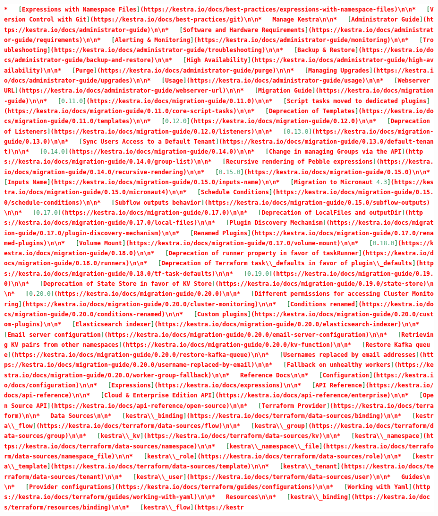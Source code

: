 ```json
*   [Expressions with Namespace Files](https://kestra.io/docs/best-practices/expressions-with-namespace-files)\n\n*   [Version Control with Git](https://kestra.io/docs/best-practices/git)\n\n*   Manage Kestra\n\n*   [Administrator Guide](https://kestra.io/docs/administrator-guide)\n\n*   [Software and Hardware Requirements](https://kestra.io/docs/administrator-guide/requirements)\n\n*   [Alerting & Monitoring](https://kestra.io/docs/administrator-guide/monitoring)\n\n*   [Troubleshooting](https://kestra.io/docs/administrator-guide/troubleshooting)\n\n*   [Backup & Restore](https://kestra.io/docs/administrator-guide/backup-and-restore)\n\n*   [High Availability](https://kestra.io/docs/administrator-guide/high-availability)\n\n*   [Purge](https://kestra.io/docs/administrator-guide/purge)\n\n*   [Managing Upgrades](https://kestra.io/docs/administrator-guide/upgrades)\n\n*   [Usage](https://kestra.io/docs/administrator-guide/usage)\n\n*   [Webserver URL](https://kestra.io/docs/administrator-guide/webserver-url)\n\n*   [Migration Guide](https://kestra.io/docs/migration-guide)\n\n*   [0.11.0](https://kestra.io/docs/migration-guide/0.11.0)\n\n*   [Script tasks moved to dedicated plugins](https://kestra.io/docs/migration-guide/0.11.0/core-script-tasks)\n\n*   [Deprecation of Templates](https://kestra.io/docs/migration-guide/0.11.0/templates)\n\n*   [0.12.0](https://kestra.io/docs/migration-guide/0.12.0)\n\n*   [Deprecation of Listeners](https://kestra.io/docs/migration-guide/0.12.0/listeners)\n\n*   [0.13.0](https://kestra.io/docs/migration-guide/0.13.0)\n\n*   [Sync Users Access to a Default Tenant](https://kestra.io/docs/migration-guide/0.13.0/default-tenant)\n\n*   [0.14.0](https://kestra.io/docs/migration-guide/0.14.0)\n\n*   [Change in managing Groups via the API](https://kestra.io/docs/migration-guide/0.14.0/group-list)\n\n*   [Recursive rendering of Pebble expressions](https://kestra.io/docs/migration-guide/0.14.0/recursive-rendering)\n\n*   [0.15.0](https://kestra.io/docs/migration-guide/0.15.0)\n\n*   [Inputs Name](https://kestra.io/docs/migration-guide/0.15.0/inputs-name)\n\n*   [Migration to Micronaut 4.3](https://kestra.io/docs/migration-guide/0.15.0/micronaut4)\n\n*   [Schedule Conditions](https://kestra.io/docs/migration-guide/0.15.0/schedule-conditions)\n\n*   [Subflow outputs behavior](https://kestra.io/docs/migration-guide/0.15.0/subflow-outputs)\n\n*   [0.17.0](https://kestra.io/docs/migration-guide/0.17.0)\n\n*   [Deprecation of LocalFiles and outputDir](https://kestra.io/docs/migration-guide/0.17.0/local-files)\n\n*   [Plugin Discovery Mechanism](https://kestra.io/docs/migration-guide/0.17.0/plugin-discovery-mechanism)\n\n*   [Renamed Plugins](https://kestra.io/docs/migration-guide/0.17.0/renamed-plugins)\n\n*   [Volume Mount](https://kestra.io/docs/migration-guide/0.17.0/volume-mount)\n\n*   [0.18.0](https://kestra.io/docs/migration-guide/0.18.0)\n\n*   [Deprecation of runner property in favor of taskRunner](https://kestra.io/docs/migration-guide/0.18.0/runners)\n\n*   [Deprecation of Terraform task\\_defaults in favor of plugin\\_defaults](https://kestra.io/docs/migration-guide/0.18.0/tf-task-defaults)\n\n*   [0.19.0](https://kestra.io/docs/migration-guide/0.19.0)\n\n*   [Deprecation of State Store in favor of KV Store](https://kestra.io/docs/migration-guide/0.19.0/state-store)\n\n*   [0.20.0](https://kestra.io/docs/migration-guide/0.20.0)\n\n*   [Different permissions for accessing Cluster Monitoring](https://kestra.io/docs/migration-guide/0.20.0/cluster-monitoring)\n\n*   [Conditions renamed](https://kestra.io/docs/migration-guide/0.20.0/conditions-renamed)\n\n*   [Custom plugins](https://kestra.io/docs/migration-guide/0.20.0/custom-plugins)\n\n*   [Elasticsearch indexer](https://kestra.io/docs/migration-guide/0.20.0/elasticsearch-indexer)\n\n*   [Email server configuration](https://kestra.io/docs/migration-guide/0.20.0/email-server-configuration)\n\n*   [Retrieving KV pairs from other namespaces](https://kestra.io/docs/migration-guide/0.20.0/kv-function)\n\n*   [Restore Kafka queue](https://kestra.io/docs/migration-guide/0.20.0/restore-kafka-queue)\n\n*   [Usernames replaced by email addresses](https://kestra.io/docs/migration-guide/0.20.0/username-replaced-by-email)\n\n*   [Fallback on unhealthy workers](https://kestra.io/docs/migration-guide/0.20.0/worker-group-fallback)\n\n*   Reference Docs\n\n*   [Configuration](https://kestra.io/docs/configuration)\n\n*   [Expressions](https://kestra.io/docs/expressions)\n\n*   [API Reference](https://kestra.io/docs/api-reference)\n\n*   [Cloud & Enterprise Edition API](https://kestra.io/docs/api-reference/enterprise)\n\n*   [Open Source API](https://kestra.io/docs/api-reference/open-source)\n\n*   [Terraform Provider](https://kestra.io/docs/terraform)\n\n*   Data Sources\n\n*   [kestra\\_binding](https://kestra.io/docs/terraform/data-sources/binding)\n\n*   [kestra\\_flow](https://kestra.io/docs/terraform/data-sources/flow)\n\n*   [kestra\\_group](https://kestra.io/docs/terraform/data-sources/group)\n\n*   [kestra\\_kv](https://kestra.io/docs/terraform/data-sources/kv)\n\n*   [kestra\\_namespace](https://kestra.io/docs/terraform/data-sources/namespace)\n\n*   [kestra\\_namespace\\_file](https://kestra.io/docs/terraform/data-sources/namespace_file)\n\n*   [kestra\\_role](https://kestra.io/docs/terraform/data-sources/role)\n\n*   [kestra\\_template](https://kestra.io/docs/terraform/data-sources/template)\n\n*   [kestra\\_tenant](https://kestra.io/docs/terraform/data-sources/tenant)\n\n*   [kestra\\_user](https://kestra.io/docs/terraform/data-sources/user)\n\n*   Guides\n\n*   [Provider configurations](https://kestra.io/docs/terraform/guides/configurations)\n\n*   [Working with Yaml](https://kestra.io/docs/terraform/guides/working-with-yaml)\n\n*   Resources\n\n*   [kestra\\_binding](https://kestra.io/docs/terraform/resources/binding)\n\n*   [kestra\\_flow](https://kestr
```